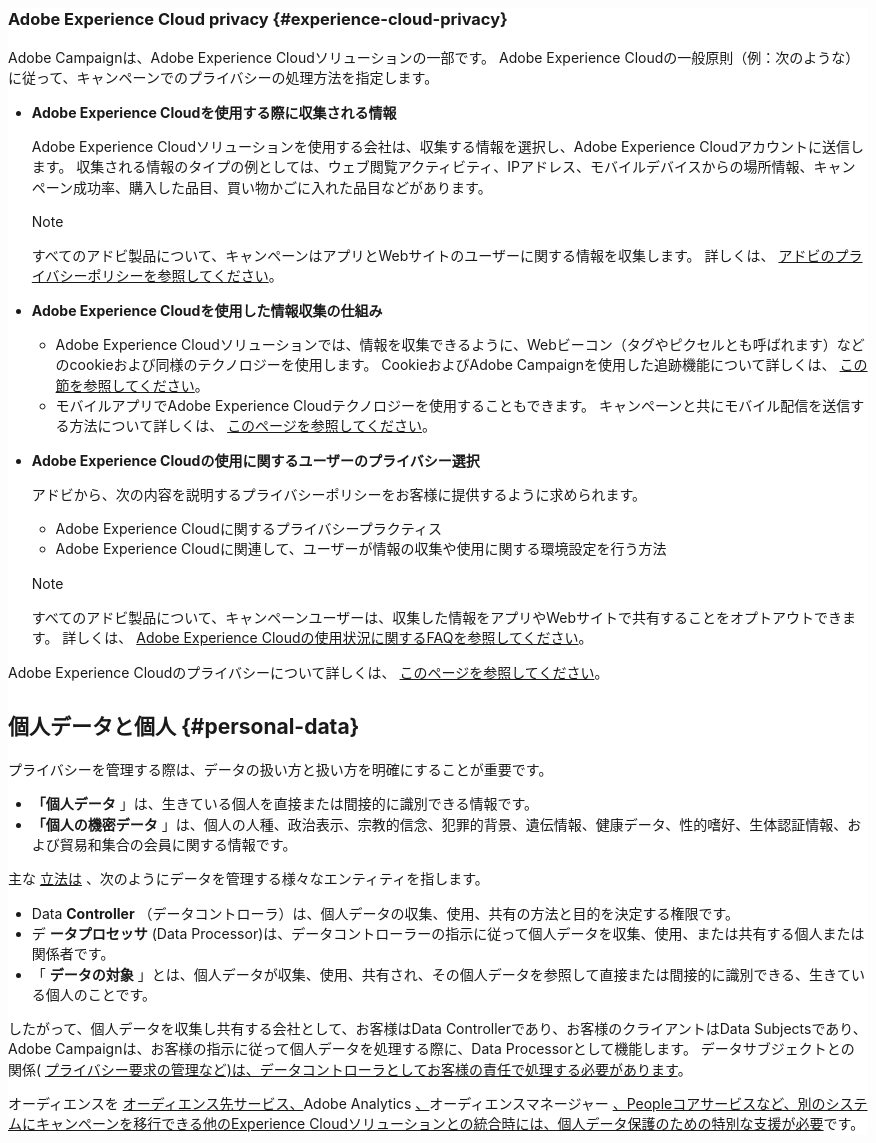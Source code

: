 ### Adobe Experience Cloud privacy {#experience-cloud-privacy}

Adobe Campaignは、Adobe Experience Cloudソリューションの一部です。 Adobe Experience Cloudの一般原則（例：次のような）に従って、キャンペーンでのプライバシーの処理方法を指定します。

* **Adobe Experience Cloudを使用する際に収集される情報**

   Adobe Experience Cloudソリューションを使用する会社は、収集する情報を選択し、Adobe Experience Cloudアカウントに送信します。 収集される情報のタイプの例としては、ウェブ閲覧アクティビティ、IPアドレス、モバイルデバイスからの場所情報、キャンペーン成功率、購入した品目、買い物かごに入れた品目などがあります。

   >[!NOTE]
   >
   >すべてのアドビ製品について、キャンペーンはアプリとWebサイトのユーザーに関する情報を収集します。 詳しくは、 [アドビのプライバシーポリシーを参照してください](https://www.adobe.com/privacy/policy.html)。

* **Adobe Experience Cloudを使用した情報収集の仕組み**

   * Adobe Experience Cloudソリューションでは、情報を収集できるように、Webビーコン（タグやピクセルとも呼ばれます）などのcookieおよび同様のテクノロジーを使用します。 CookieおよびAdobe Campaignを使用した追跡機能について詳しくは、 [この節を参照してください](#tracking-capabilities)。
   * モバイルアプリでAdobe Experience Cloudテクノロジーを使用することもできます。 キャンペーンと共にモバイル配信を送信する方法について詳しくは、 [このページを参照してください](https://helpx.adobe.com/jp/campaign/kb/acs-mobile.html)。

* **Adobe Experience Cloudの使用に関するユーザーのプライバシー選択**

   アドビから、次の内容を説明するプライバシーポリシーをお客様に提供するように求められます。

   * Adobe Experience Cloudに関するプライバシープラクティス
   * Adobe Experience Cloudに関連して、ユーザーが情報の収集や使用に関する環境設定を行う方法
   >[!NOTE]
   >
   >すべてのアドビ製品について、キャンペーンユーザーは、収集した情報をアプリやWebサイトで共有することをオプトアウトできます。 詳しくは、 [Adobe Experience Cloudの使用状況に関するFAQを参照してください](https://www.adobe.com/privacy/experience-cloud-usage-info-faq.html)。

Adobe Experience Cloudのプライバシーについて詳しくは、 [このページを参照してください](https://www.adobe.com/privacy/marketing-cloud.html)。

## 個人データと個人 {#personal-data}

プライバシーを管理する際は、データの扱い方と扱い方を明確にすることが重要です。
* **「個人データ** 」は、生きている個人を直接または間接的に識別できる情報です。
* **「個人の機密データ** 」は、個人の人種、政治表示、宗教的信念、犯罪的背景、遺伝情報、健康データ、性的嗜好、生体認証情報、および貿易和集合の会員に関する情報です。

主な [立法は](#privacy-regulations) 、次のようにデータを管理する様々なエンティティを指します。
* Data **Controller** （データコントローラ）は、個人データの収集、使用、共有の方法と目的を決定する権限です。
* デ **ータプロセッサ** (Data Processor)は、データコントローラーの指示に従って個人データを収集、使用、または共有する個人または関係者です。
* 「 **データの対象** 」とは、個人データが収集、使用、共有され、その個人データを参照して直接または間接的に識別できる、生きている個人のことです。

したがって、個人データを収集し共有する会社として、お客様はData Controllerであり、お客様のクライアントはData Subjectsであり、Adobe Campaignは、お客様の指示に従って個人データを処理する際に、Data Processorとして機能します。 データサブジェクトとの関係( [プライバシー要求の管理など)は、データコントローラとしてお客様の責任で処理する必要があります](#privacy-requests)。

オーディエンスを [オーディエンス先サービス、](../../audiences/using/aep-about-audience-destinations-service.md)Adobe Analytics [、](../../integrating/using/about-campaign-analytics-integration.md)オーディエンスマネージャー [、Peopleコアサービスなど、別のシステムにキャンペーンを移行できる他のExperience Cloudソリューションとの統合時には、個人データ保護のための特別な支援が必要](../../integrating/using/sharing-audiences-with-audience-manager-or-people-core-service.md)[](../../integrating/using/working-with-campaign-standard-and-microsoft-dynamics-365.md)です。
